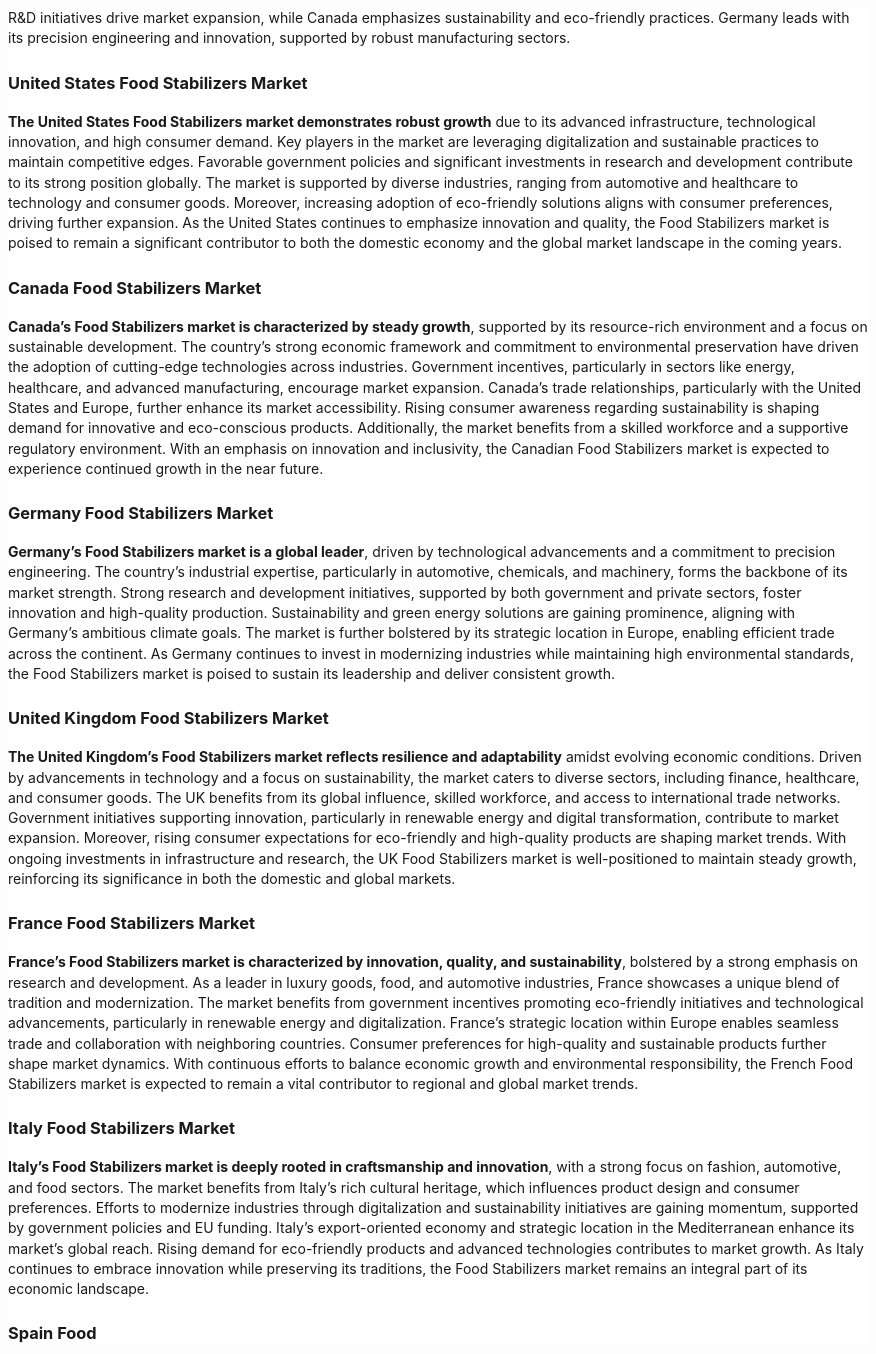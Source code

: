 R&amp;D initiatives drive market expansion, while Canada emphasizes sustainability and eco-friendly practices. Germany leads with its precision engineering and innovation, supported by robust manufacturing sectors.</span></em></p></blockquote><h3><strong>United States Food Stabilizers  Market</strong></h3><p><strong>The United States Food Stabilizers  market demonstrates robust growth</strong> due to its advanced infrastructure, technological innovation, and high consumer demand. Key players in the market are leveraging digitalization and sustainable practices to maintain competitive edges. Favorable government policies and significant investments in research and development contribute to its strong position globally. The market is supported by diverse industries, ranging from automotive and healthcare to technology and consumer goods. Moreover, increasing adoption of eco-friendly solutions aligns with consumer preferences, driving further expansion. As the United States continues to emphasize innovation and quality, the Food Stabilizers  market is poised to remain a significant contributor to both the domestic economy and the global market landscape in the coming years.</p><h3><strong>Canada Food Stabilizers  Market</strong></h3><p><strong>Canada&rsquo;s Food Stabilizers  market is characterized by steady growth</strong>, supported by its resource-rich environment and a focus on sustainable development. The country&rsquo;s strong economic framework and commitment to environmental preservation have driven the adoption of cutting-edge technologies across industries. Government incentives, particularly in sectors like energy, healthcare, and advanced manufacturing, encourage market expansion. Canada&rsquo;s trade relationships, particularly with the United States and Europe, further enhance its market accessibility. Rising consumer awareness regarding sustainability is shaping demand for innovative and eco-conscious products. Additionally, the market benefits from a skilled workforce and a supportive regulatory environment. With an emphasis on innovation and inclusivity, the Canadian Food Stabilizers  market is expected to experience continued growth in the near future.</p><h3><strong>Germany Food Stabilizers  Market</strong></h3><p><strong>Germany&rsquo;s Food Stabilizers  market is a global leader</strong>, driven by technological advancements and a commitment to precision engineering. The country&rsquo;s industrial expertise, particularly in automotive, chemicals, and machinery, forms the backbone of its market strength. Strong research and development initiatives, supported by both government and private sectors, foster innovation and high-quality production. Sustainability and green energy solutions are gaining prominence, aligning with Germany&rsquo;s ambitious climate goals. The market is further bolstered by its strategic location in Europe, enabling efficient trade across the continent. As Germany continues to invest in modernizing industries while maintaining high environmental standards, the Food Stabilizers  market is poised to sustain its leadership and deliver consistent growth.</p><h3><strong>United Kingdom Food Stabilizers  Market</strong></h3><p><strong>The United Kingdom&rsquo;s Food Stabilizers  market reflects resilience and adaptability</strong> amidst evolving economic conditions. Driven by advancements in technology and a focus on sustainability, the market caters to diverse sectors, including finance, healthcare, and consumer goods. The UK benefits from its global influence, skilled workforce, and access to international trade networks. Government initiatives supporting innovation, particularly in renewable energy and digital transformation, contribute to market expansion. Moreover, rising consumer expectations for eco-friendly and high-quality products are shaping market trends. With ongoing investments in infrastructure and research, the UK Food Stabilizers  market is well-positioned to maintain steady growth, reinforcing its significance in both the domestic and global markets.</p><h3><strong>France Food Stabilizers  Market</strong></h3><p><strong>France&rsquo;s Food Stabilizers  market is characterized by innovation, quality, and sustainability</strong>, bolstered by a strong emphasis on research and development. As a leader in luxury goods, food, and automotive industries, France showcases a unique blend of tradition and modernization. The market benefits from government incentives promoting eco-friendly initiatives and technological advancements, particularly in renewable energy and digitalization. France&rsquo;s strategic location within Europe enables seamless trade and collaboration with neighboring countries. Consumer preferences for high-quality and sustainable products further shape market dynamics. With continuous efforts to balance economic growth and environmental responsibility, the French Food Stabilizers  market is expected to remain a vital contributor to regional and global market trends.</p><h3><strong>Italy Food Stabilizers  Market</strong></h3><p><strong>Italy&rsquo;s Food Stabilizers  market is deeply rooted in craftsmanship and innovation</strong>, with a strong focus on fashion, automotive, and food sectors. The market benefits from Italy&rsquo;s rich cultural heritage, which influences product design and consumer preferences. Efforts to modernize industries through digitalization and sustainability initiatives are gaining momentum, supported by government policies and EU funding. Italy&rsquo;s export-oriented economy and strategic location in the Mediterranean enhance its market&rsquo;s global reach. Rising demand for eco-friendly products and advanced technologies contributes to market growth. As Italy continues to embrace innovation while preserving its traditions, the Food Stabilizers  market remains an integral part of its economic landscape.</p><h3><strong>Spain Food